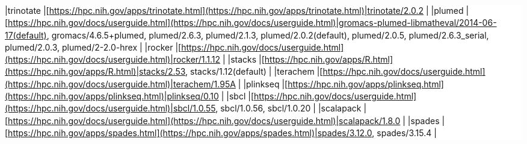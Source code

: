 |trinotate                  |[https://hpc.nih.gov/apps/trinotate.html](https://hpc.nih.gov/apps/trinotate.html)|trinotate/2.0.2                                                                                                                                                                                                                                                                                                                                                                                                                                                                                               |
|plumed                     |[https://hpc.nih.gov/docs/userguide.html](https://hpc.nih.gov/docs/userguide.html)|gromacs-plumed-libmatheval/2014-06-17(default), gromacs/4.6.5+plumed, plumed/2.6.3, plumed/2.1.3, plumed/2.0.2(default), plumed/2.0.5, plumed/2.6.3_serial, plumed/2.0.3, plumed/2-2.0-hrex                                                                                                                                                                                                                                                                                                                   |
|rocker                     |[https://hpc.nih.gov/docs/userguide.html](https://hpc.nih.gov/docs/userguide.html)|rocker/1.1.12                                                                                                                                                                                                                                                                                                                                                                                                                                                                                                 |
|stacks                     |[https://hpc.nih.gov/apps/R.html](https://hpc.nih.gov/apps/R.html)|stacks/2.53, stacks/1.12(default)                                                                                                                                                                                                                                                                                                                                                                                                                                                                             |
|terachem                   |[https://hpc.nih.gov/docs/userguide.html](https://hpc.nih.gov/docs/userguide.html)|terachem/1.95A                                                                                                                                                                                                                                                                                                                                                                                                                                                                                                |
|plinkseq                   |[https://hpc.nih.gov/apps/plinkseq.html](https://hpc.nih.gov/apps/plinkseq.html)|plinkseq/0.10                                                                                                                                                                                                                                                                                                                                                                                                                                                                                                 |
|sbcl                       |[https://hpc.nih.gov/docs/userguide.html](https://hpc.nih.gov/docs/userguide.html)|sbcl/1.0.55, sbcl/1.0.56, sbcl/1.0.20                                                                                                                                                                                                                                                                                                                                                                                                                                                                         |
|scalapack                  |[https://hpc.nih.gov/docs/userguide.html](https://hpc.nih.gov/docs/userguide.html)|scalapack/1.8.0                                                                                                                                                                                                                                                                                                                                                                                                                                                                                               |
|spades                     |[https://hpc.nih.gov/apps/spades.html](https://hpc.nih.gov/apps/spades.html)|spades/3.12.0, spades/3.15.4                                                                                                                                                                                                                                                                                                                                                                                                                                                                                  |